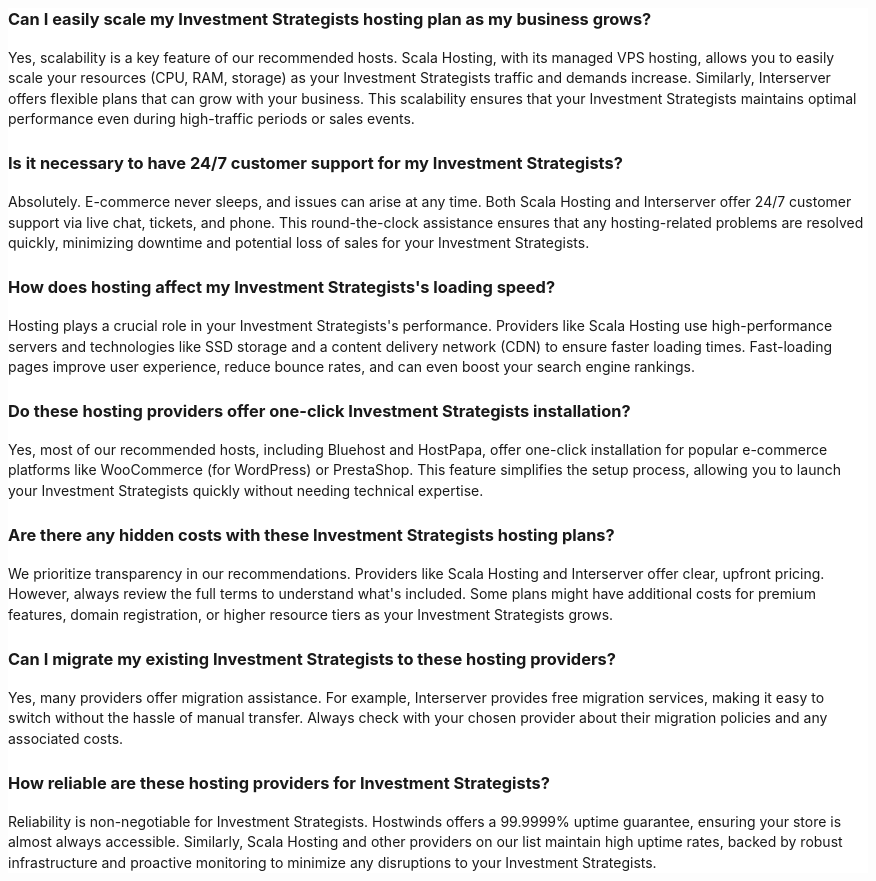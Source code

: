 ### Can I easily scale my Investment Strategists hosting plan as my business grows? 
Yes, scalability is a key feature of our recommended hosts. Scala Hosting, with its managed VPS hosting, allows you to easily scale your resources (CPU, RAM, storage) as your Investment Strategists traffic and demands increase. Similarly, Interserver offers flexible plans that can grow with your business. This scalability ensures that your Investment Strategists maintains optimal performance even during high-traffic periods or sales events.

### Is it necessary to have 24/7 customer support for my Investment Strategists? 
Absolutely. E-commerce never sleeps, and issues can arise at any time. Both Scala Hosting and Interserver offer 24/7 customer support via live chat, tickets, and phone. This round-the-clock assistance ensures that any hosting-related problems are resolved quickly, minimizing downtime and potential loss of sales for your Investment Strategists.

### How does hosting affect my Investment Strategists's loading speed? 
Hosting plays a crucial role in your Investment Strategists's performance. Providers like Scala Hosting use high-performance servers and technologies like SSD storage and a content delivery network (CDN) to ensure faster loading times. Fast-loading pages improve user experience, reduce bounce rates, and can even boost your search engine rankings.

### Do these hosting providers offer one-click Investment Strategists installation? 
Yes, most of our recommended hosts, including Bluehost and HostPapa, offer one-click installation for popular e-commerce platforms like WooCommerce (for WordPress) or PrestaShop. This feature simplifies the setup process, allowing you to launch your Investment Strategists quickly without needing technical expertise.

### Are there any hidden costs with these Investment Strategists hosting plans? 
We prioritize transparency in our recommendations. Providers like Scala Hosting and Interserver offer clear, upfront pricing. However, always review the full terms to understand what's included. Some plans might have additional costs for premium features, domain registration, or higher resource tiers as your Investment Strategists grows.

### Can I migrate my existing Investment Strategists to these hosting providers? 
Yes, many providers offer migration assistance. For example, Interserver provides free migration services, making it easy to switch without the hassle of manual transfer. Always check with your chosen provider about their migration policies and any associated costs.

### How reliable are these hosting providers for Investment Strategists? 
Reliability is non-negotiable for Investment Strategists. Hostwinds offers a 99.9999% uptime guarantee, ensuring your store is almost always accessible. Similarly, Scala Hosting and other providers on our list maintain high uptime rates, backed by robust infrastructure and proactive monitoring to minimize any disruptions to your Investment Strategists.
